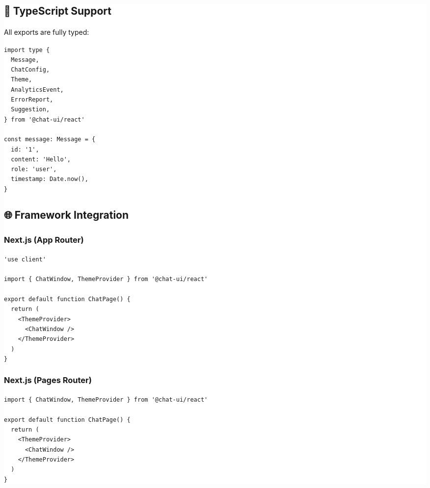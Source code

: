 ## 🔧 TypeScript Support

All exports are fully typed:

```tsx
import type {
  Message,
  ChatConfig,
  Theme,
  AnalyticsEvent,
  ErrorReport,
  Suggestion,
} from '@chat-ui/react'

const message: Message = {
  id: '1',
  content: 'Hello',
  role: 'user',
  timestamp: Date.now(),
}
```

## 🌐 Framework Integration

### Next.js (App Router)

```tsx
'use client'

import { ChatWindow, ThemeProvider } from '@chat-ui/react'

export default function ChatPage() {
  return (
    <ThemeProvider>
      <ChatWindow />
    </ThemeProvider>
  )
}
```

### Next.js (Pages Router)

```tsx
import { ChatWindow, ThemeProvider } from '@chat-ui/react'

export default function ChatPage() {
  return (
    <ThemeProvider>
      <ChatWindow />
    </ThemeProvider>
  )
}
```
